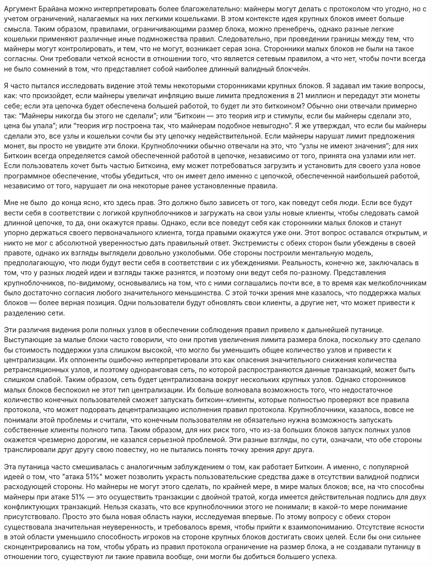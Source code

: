Аргумент Брайана можно интерпретировать более благожелательно: майнеры могут делать с протоколом что угодно, но с учетом ограничений, налагаемых на них легкими кошельками. В этом контексте идея крупных блоков имеет больше смысла. Таким образом, правилами, ограничивающими размер блока, можно пренебречь, однако разные легкие кошельки применяют различные иные подмножества правил. Следовательно, при проведении границы между тем, что майнеры могут контролировать, и тем, что не могут, возникает серая зона. Сторонники малых блоков не были на такое согласны. Они требовали четкой ясности в отношении того, что является сетевым правилом, а что нет, чтобы почти всегда не было сомнений в том, что представляет собой наиболее длинный валидный блокчейн.

Я часто пытался исследовать видение этой темы некоторыми сторонниками крупных блоков. Я задавал им такие вопросы, как: что произойдет, если майнеры увеличат инфляцию выше лимита предложения в 21 миллион и передадут эти монеты себе; если эта цепочка будет обеспечена большей работой, то будет ли это биткоином? Обычно они отвечали примерно так: “Майнеры никогда бы этого не сделали”; или “Биткоин — это теория игр и стимулы, если бы майнеры сделали это, цена бы упала”; или “теория игр построена так, что майнерам подобное невыгодно”. Я же утверждал, что если бы майнеры сделали это, все узлы и кошельки сочли бы эту цепочку недействительной. Если майнеры нарушат лимит предложения монет, вы просто не увидите эти блоки. Крупноблочники обычно отвечали на это, что “узлы не имеют значения”; для них Биткоин всегда определяется самой обеспеченной работой в цепочке, независимо от того, принята она узлами или нет. Если пользователь хочет быть частью Биткоина, ему может потребоваться загрузить и установить для своего узла новое программное обеспечение, чтобы убедиться, что он имеет дело именно с цепочкой, обеспеченной наибольшей работой, независимо от того, нарушает ли она некоторые ранее установленные правила.

Мне не было &nbsp;до конца ясно, кто здесь прав. Это должно было зависеть от того, как поведут себя люди. Если все будут вести себя в соответствии с логикой крупноблочников и загружать на свои узлы новые клиенты, чтобы следовать самой длинной цепочке, то да, они окажутся правы. Однако, если все поведут себя как сторонники малых блоков и станут упорно держаться своего первоначального клиента, тогда правыми окажутся уже они. Этот вопрос оставался открытым, и никто не мог с абсолютной уверенностью дать правильный ответ. Экстремисты с обеих сторон были убеждены в своей правоте, однако их взгляды выглядели довольно узколобыми. Обе стороны построили ментальную модель, предполагающую, что люди будут вести себя в соответствии с их убеждениями. Реальность, конечно же, заключалась в том, что у разных людей идеи и взгляды также разнятся, и поэтому они ведут себя по-разному. Представления крупноблочников, по-видимому, основывались на том, что с ними соглашались почти все, в то время как мелкоблочникам было достаточно согласия любого значительного меньшинства. С этой точки зрения мне казалось, что поддержка малых блоков — более верная позиция. Одни пользователи будут обновлять свои клиенты, а другие нет, что может привести к разделению сети.

Эти различия видения роли полных узлов в обеспечении соблюдения правил привело к дальнейшей путанице. Выступающие за малые блоки часто говорили, что они против увеличения лимита размера блока, поскольку это сделало бы стоимость поддержки узла слишком высокой, что могло бы уменьшить общее количество узлов и привести к централизации. Их оппоненты ошибочно интерпретировали это как опасения значительного снижения количества ретрансляционных узлов, и поэтому одноранговая сеть, по которой распространяются данные транзакций, может быть слишком слабой. Таким образом, сеть будет централизована вокруг нескольких крупных узлов. Однако сторонников малых блоков беспокоил не этот тип централизации. Их больше волновала возможность того, что недостаточное количество конечных пользователей сможет запускать биткоин-клиенты, которые полностью проверяют все правила протокола, что может подорвать децентрализацию исполнения правил протокола. Крупноблочники, казалось, вовсе не понимали этой проблемы и считали, что конечным пользователям не обязательно нужна возможность запускать собственные клиенты полного типа. Таким образом, для них риск того, что из-за больших блоков запуск полных узлов окажется чрезмерно дорогим, не казался серьезной проблемой. Эти разные взгляды, по сути, означали, что обе стороны транслировали друг другу свою повестку, но не пытались понять точку зрения друг друга.

Эта путаница часто смешивалась с аналогичным заблуждением о том, как работает Биткоин. А именно, с популярной идеей о том, что "атака 51%" может позволить украсть пользовательские средства даже в отсутствии валидной подписи расходующей стороны. Но майнеры не могут этого сделать, по крайней мере, в мире малых блоков; все, на что способны майнеры при атаке 51% — это осуществить транзакции с двойной тратой, когда имеется действительная подпись для двух конфликтующих транзакций. Нельзя сказать, что все крупноблочники этого не понимали; в какой-то мере понимание присутствовало. Просто это была новая область науки, исследуемая впервые. По этому вопросу с обеих сторон существовала значительная неуверенность, и требовалось время, чтобы прийти к взаимопониманию. Отсутствие ясности в этой области уменьшило способность игроков на стороне крупных блоков достигать своих целей. Если бы они сильнее сконцентрировались на том, чтобы убрать из правил протокола ограничение на размер блока, а не создавали путаницу в отношении того, существуют ли такие правила вообще, они могли бы добиться большего успеха.
